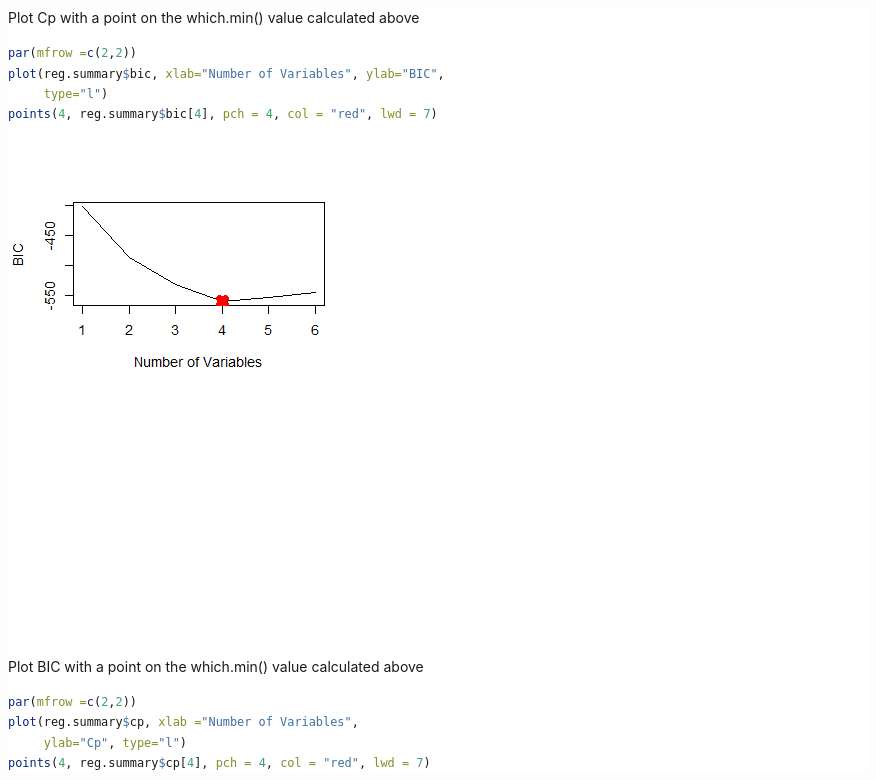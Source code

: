 Plot Cp with a point on the which.min() value calculated above

```r
par(mfrow =c(2,2))
plot(reg.summary$bic, xlab="Number of Variables", ylab="BIC",
     type="l")
points(4, reg.summary$bic[4], pch = 4, col = "red", lwd = 7)
```

![](figure_rmd/plottingcp-1.png) 

Plot BIC with a point on the which.min() value calculated above

```r
par(mfrow =c(2,2))
plot(reg.summary$cp, xlab ="Number of Variables",
     ylab="Cp", type="l")
points(4, reg.summary$cp[4], pch = 4, col = "red", lwd = 7)
```
